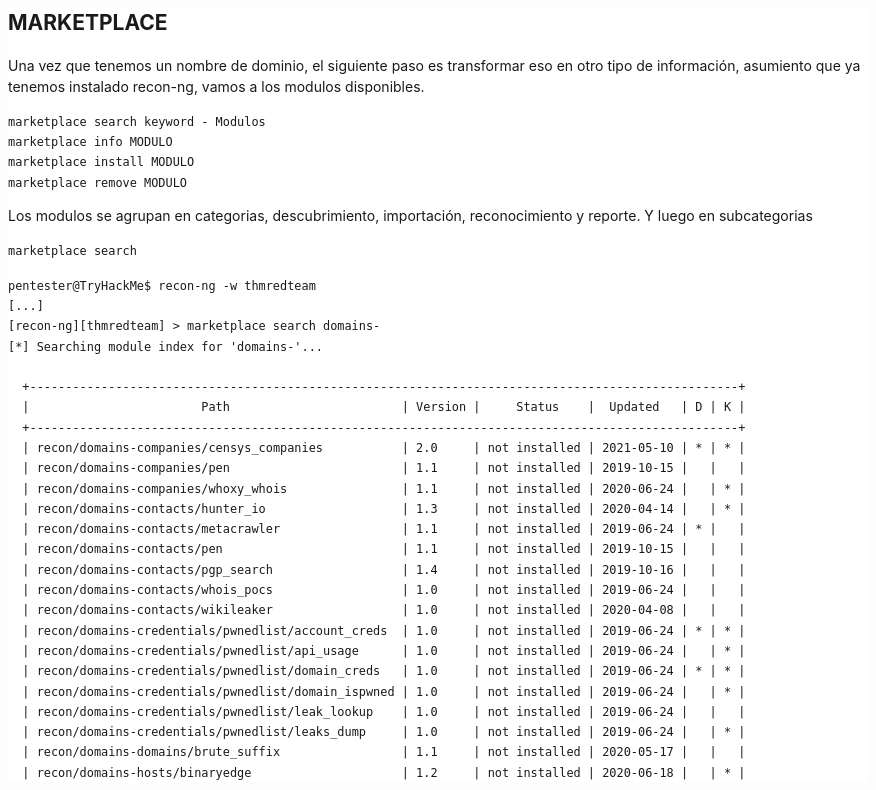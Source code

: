 ## MARKETPLACE

Una vez que tenemos un nombre de dominio, el siguiente paso es transformar eso en otro tipo de información, asumiento que ya tenemos instalado recon-ng, vamos a los modulos disponibles.


```
marketplace search keyword - Modulos
marketplace info MODULO
marketplace install MODULO
marketplace remove MODULO
```

Los modulos se agrupan en categorias, descubrimiento, importación, reconocimiento y reporte. Y luego en subcategorias

```
marketplace search
```
```
pentester@TryHackMe$ recon-ng -w thmredteam
[...]
[recon-ng][thmredteam] > marketplace search domains-
[*] Searching module index for 'domains-'...

  +---------------------------------------------------------------------------------------------------+
  |                        Path                        | Version |     Status    |  Updated   | D | K |
  +---------------------------------------------------------------------------------------------------+
  | recon/domains-companies/censys_companies           | 2.0     | not installed | 2021-05-10 | * | * |
  | recon/domains-companies/pen                        | 1.1     | not installed | 2019-10-15 |   |   |
  | recon/domains-companies/whoxy_whois                | 1.1     | not installed | 2020-06-24 |   | * |
  | recon/domains-contacts/hunter_io                   | 1.3     | not installed | 2020-04-14 |   | * |
  | recon/domains-contacts/metacrawler                 | 1.1     | not installed | 2019-06-24 | * |   |
  | recon/domains-contacts/pen                         | 1.1     | not installed | 2019-10-15 |   |   |
  | recon/domains-contacts/pgp_search                  | 1.4     | not installed | 2019-10-16 |   |   |
  | recon/domains-contacts/whois_pocs                  | 1.0     | not installed | 2019-06-24 |   |   |
  | recon/domains-contacts/wikileaker                  | 1.0     | not installed | 2020-04-08 |   |   |
  | recon/domains-credentials/pwnedlist/account_creds  | 1.0     | not installed | 2019-06-24 | * | * |
  | recon/domains-credentials/pwnedlist/api_usage      | 1.0     | not installed | 2019-06-24 |   | * |
  | recon/domains-credentials/pwnedlist/domain_creds   | 1.0     | not installed | 2019-06-24 | * | * |
  | recon/domains-credentials/pwnedlist/domain_ispwned | 1.0     | not installed | 2019-06-24 |   | * |
  | recon/domains-credentials/pwnedlist/leak_lookup    | 1.0     | not installed | 2019-06-24 |   |   |
  | recon/domains-credentials/pwnedlist/leaks_dump     | 1.0     | not installed | 2019-06-24 |   | * |
  | recon/domains-domains/brute_suffix                 | 1.1     | not installed | 2020-05-17 |   |   |
  | recon/domains-hosts/binaryedge                     | 1.2     | not installed | 2020-06-18 |   | * |
```
